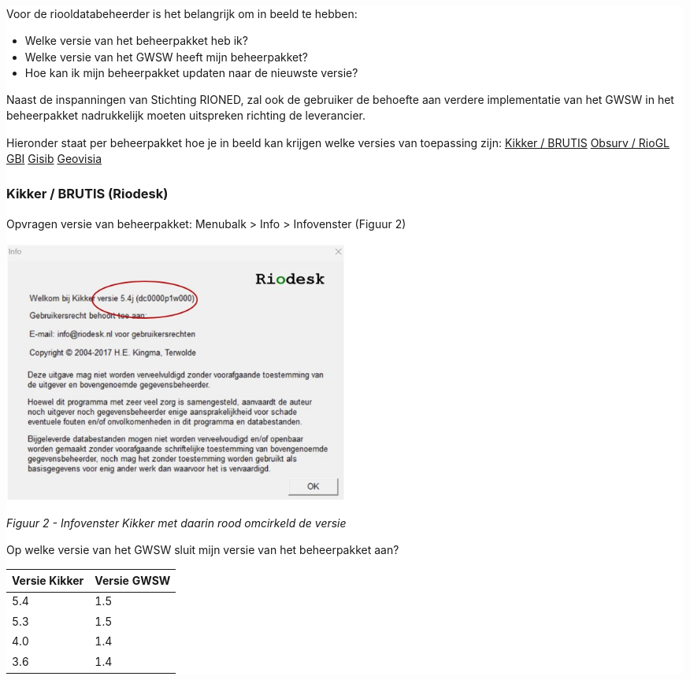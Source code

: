 Voor de riooldatabeheerder is het belangrijk om in beeld te hebben:
- Welke versie van het beheerpakket heb ik?
- Welke versie van het GWSW heeft mijn beheerpakket?
- Hoe kan ik mijn beheerpakket updaten naar de nieuwste versie?

Naast de inspanningen van Stichting RIONED, zal ook de gebruiker de behoefte aan verdere implementatie van het GWSW in het beheerpakket nadrukkelijk moeten uitspreken richting de leverancier.

Hieronder staat per beheerpakket hoe je in beeld kan krijgen welke versies van toepassing zijn:
[Kikker / BRUTIS](#kikker_versie)
[Obsurv / RioGL](#riogl_versie)
[GBI](#gbi_versie)
[Gisib](#gisib_versie)
[Geovisia](#geovisia_versie)

<a id="kikker_versie"></a>
### Kikker / BRUTIS (Riodesk)

Opvragen versie van beheerpakket: Menubalk > Info > Infovenster (Figuur 2)

<img src="media/kikker_versie.jpg" style="width:50%;height:50%" />

*Figuur 2 - Infovenster Kikker met daarin rood omcirkeld de versie*

Op welke versie van het GWSW sluit mijn versie van het beheerpakket aan?

|Versie Kikker| Versie GWSW |
|-------------|-------------|
|5.4          |1.5          |
|5.3          |1.5          |
|4.0          |1.4          |
|3.6          |1.4          |
